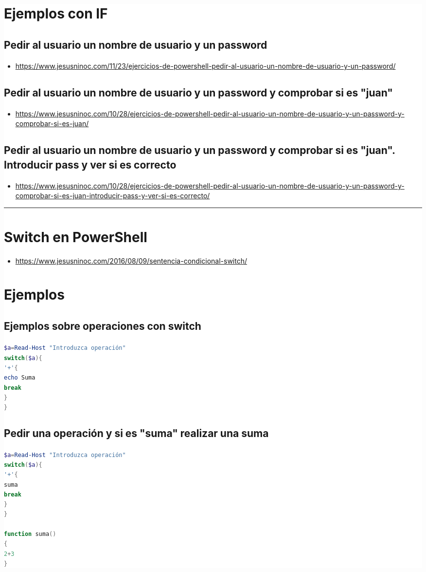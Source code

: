 # Ejemplos con IF

## Pedir al usuario un nombre de usuario y un password
* https://www.jesusninoc.com/11/23/ejercicios-de-powershell-pedir-al-usuario-un-nombre-de-usuario-y-un-password/

## Pedir al usuario un nombre de usuario y un password y comprobar si es "juan"
* https://www.jesusninoc.com/10/28/ejercicios-de-powershell-pedir-al-usuario-un-nombre-de-usuario-y-un-password-y-comprobar-si-es-juan/

## Pedir al usuario un nombre de usuario y un password y comprobar si es "juan". Introducir pass y ver si es correcto
* https://www.jesusninoc.com/10/28/ejercicios-de-powershell-pedir-al-usuario-un-nombre-de-usuario-y-un-password-y-comprobar-si-es-juan-introducir-pass-y-ver-si-es-correcto/

---------------

# Switch en PowerShell
* https://www.jesusninoc.com/2016/08/09/sentencia-condicional-switch/

# Ejemplos
## Ejemplos sobre operaciones con switch
```PowerShell
$a=Read-Host "Introduzca operación"
switch($a){
'+'{
echo Suma
break
}
}
```
## Pedir una operación y si es "suma" realizar una suma
```PowerShell
$a=Read-Host "Introduzca operación"
switch($a){
'+'{
suma
break
}
}

function suma()
{
2+3
}
```

